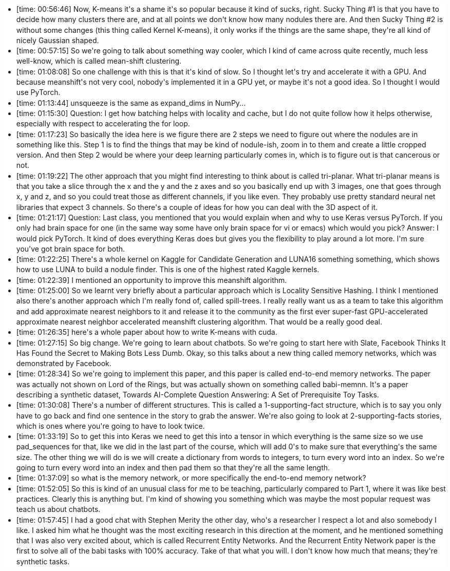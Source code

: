 * \[time: 00:56:46\] Now, K-means it's a shame it's so popular because it kind of sucks, right. Sucky Thing \#1 is that you have to decide how many clusters there are, and at all points we don't know how many nodules there are. And then Sucky Thing \#2 is without some changes \(this thing called Kernel K-means\), it only works if the things are the same shape, they're all kind of nicely Gaussian shaped.
* \[time: 00:57:15\] So we're going to talk about something way cooler, which I kind of came across quite recently, much less well-know, which is called mean-shift clustering.
* \[time: 01:08:08\] So one challenge with this is that it's kind of slow. So I thought let's try and accelerate it with a GPU. And because meanshift's not very cool, nobody's implemented it in a GPU yet, or maybe it's not a good idea. So I thought I would use PyTorch.
* \[time: 01:13:44\] unsqueeze is the same as expand\_dims in NumPy...
* \[time: 01:15:30\] Question: I get how batching helps with locality and cache, but I do not quite follow how it helps otherwise, especially with respect to accelerating the for loop.
* \[time: 01:17:23\] So basically the idea here is we figure there are 2 steps we need to figure out where the nodules are in something like this. Step 1 is to find the things that may be kind of nodule-ish, zoom in to them and create a little cropped version. And then Step 2 would be where your deep learning particularly comes in, which is to figure out is that cancerous or not.
* \[time: 01:19:22\] The other approach that you might find interesting to think about is called tri-planar. What tri-planar means is that you take a slice through the x and the y and the z axes and so you basically end up with 3 images, one that goes through x, y and z, and so you could treat those as different channels, if you like even. They probably use pretty standard neural net libraries that expect 3 channels. So there's a couple of ideas for how you can deal with the 3D aspect of it.
* \[time: 01:21:17\] Question: Last class, you mentioned that you would explain when and why to use Keras versus PyTorch. If you only had brain space for one \(in the same way some have only brain space for vi or emacs\) which would you pick? Answer: I would pick PyTorch. It kind of does everything Keras does but gives you the flexibility to play around a lot more. I'm sure you've got brain space for both.
* \[time: 01:22:25\] There's a whole kernel on Kaggle for Candidate Generation and LUNA16 something something, which shows how to use LUNA to build a nodule finder. This is one of the highest rated Kaggle kernels.
* \[time: 01:22:39\] I mentioned an opportunity to improve this meanshift algorithm.
* \[time: 01:25:00\] So we learnt very briefly about a particular approach which is Locality Sensitive Hashing. I think I mentioned also there's another approach which I'm really fond of, called spill-trees. I really really want us as a team to take this algorithm and add approximate nearest neighbors to it and release it to the community as the first ever super-fast GPU-accelerated approximate nearest neighbor accelerated meanshift clustering algorithm. That would be a really good deal.
* \[time: 01:26:35\] here's a whole paper about how to write K-means with cuda.
* \[time: 01:27:15\] So big change. We're going to learn about chatbots. So we're going to start here with Slate, Facebook Thinks It Has Found the Secret to Making Bots Less Dumb. Okay, so this talks about a new thing called memory networks, which was demonstrated by Facebook.
* \[time: 01:28:34\] So we're going to implement this paper, and this paper is called end-to-end memory networks. The paper was actually not shown on Lord of the Rings, but was actually shown on something called babi-memnn. It's a paper describing a synthetic dataset, Towards AI-Complete Question Answering: A Set of Prerequisite Toy Tasks.
* \[time: 01:30:08\] There's a number of different structures. This is called a 1-supporting-fact structure, which is to say you only have to go back and find one sentence in the story to grab the answer. We're also going to look at 2-supporting-facts stories, which is ones where you're going to have to look twice.
* \[time: 01:33:19\] So to get this into Keras we need to get this into a tensor in which everything is the same size so we use pad\_sequences for that, like we did in the last part of the course, which will add 0's to make sure that everything's the same size. The other thing we will do is we will create a dictionary from words to integers, to turn every word into an index. So we're going to turn every word into an index and then pad them so that they're all the same length.
* \[time: 01:37:09\] so what is the memory network, or more specifically the end-to-end memory network?
* \[time: 01:52:05\] So this is kind of an unusual class for me to be teaching, particularly compared to Part 1, where it was like best practices. Clearly this is anything but. I'm kind of showing you something which was maybe the most popular request was teach us about chatbots.
* \[time: 01:57:45\] I had a good chat with Stephen Merity the other day, who's a researcher I respect a lot and also somebody I like. I asked him what he thought was the most exciting research in this direction at the moment, and he mentioned something that I was also very excited about, which is called Recurrent Entity Networks. And the Recurrent Entity Network paper is the first to solve all of the babi tasks with 100% accuracy. Take of that what you will. I don't know how much that means; they're synthetic tasks.
